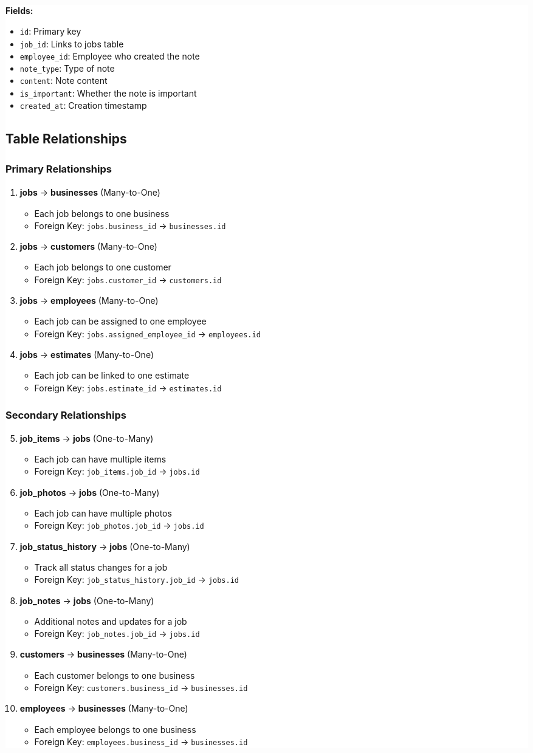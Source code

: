 **Fields:**
- `id`: Primary key
- `job_id`: Links to jobs table
- `employee_id`: Employee who created the note
- `note_type`: Type of note
- `content`: Note content
- `is_important`: Whether the note is important
- `created_at`: Creation timestamp

## Table Relationships

### Primary Relationships

1. **jobs** → **businesses** (Many-to-One)
   - Each job belongs to one business
   - Foreign Key: `jobs.business_id` → `businesses.id`

2. **jobs** → **customers** (Many-to-One)
   - Each job belongs to one customer
   - Foreign Key: `jobs.customer_id` → `customers.id`

3. **jobs** → **employees** (Many-to-One)
   - Each job can be assigned to one employee
   - Foreign Key: `jobs.assigned_employee_id` → `employees.id`

4. **jobs** → **estimates** (Many-to-One)
   - Each job can be linked to one estimate
   - Foreign Key: `jobs.estimate_id` → `estimates.id`

### Secondary Relationships

5. **job_items** → **jobs** (One-to-Many)
   - Each job can have multiple items
   - Foreign Key: `job_items.job_id` → `jobs.id`

6. **job_photos** → **jobs** (One-to-Many)
   - Each job can have multiple photos
   - Foreign Key: `job_photos.job_id` → `jobs.id`

7. **job_status_history** → **jobs** (One-to-Many)
   - Track all status changes for a job
   - Foreign Key: `job_status_history.job_id` → `jobs.id`

8. **job_notes** → **jobs** (One-to-Many)
   - Additional notes and updates for a job
   - Foreign Key: `job_notes.job_id` → `jobs.id`

9. **customers** → **businesses** (Many-to-One)
   - Each customer belongs to one business
   - Foreign Key: `customers.business_id` → `businesses.id`

10. **employees** → **businesses** (Many-to-One)
    - Each employee belongs to one business
    - Foreign Key: `employees.business_id` → `businesses.id`
